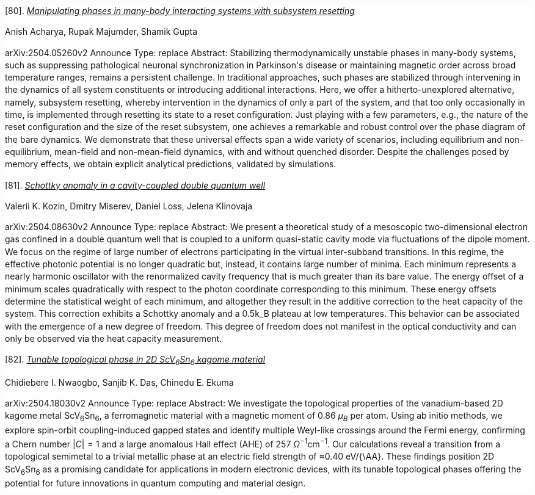 

[80]. [*Manipulating phases in many-body interacting systems with subsystem resetting*](https://arxiv.org/abs/2504.05260 "Manipulating phases in many-body interacting systems with subsystem resetting")

Anish Acharya, Rupak Majumder, Shamik Gupta

arXiv:2504.05260v2 Announce Type: replace 
Abstract: Stabilizing thermodynamically unstable phases in many-body systems, such as suppressing pathological neuronal synchronization in Parkinson's disease or maintaining magnetic order across broad temperature ranges, remains a persistent challenge. In traditional approaches, such phases are stabilized through intervening in the dynamics of all system constituents or introducing additional interactions. Here, we offer a hitherto-unexplored alternative, namely, subsystem resetting, whereby intervention in the dynamics of only a part of the system, and that too only occasionally in time, is implemented through resetting its state to a reset configuration. Just playing with a few parameters, e.g., the nature of the reset configuration and the size of the reset subsystem, one achieves a remarkable and robust control over the phase diagram of the bare dynamics. We demonstrate that these universal effects span a wide variety of scenarios, including equilibrium and non-equilibrium, mean-field and non-mean-field dynamics, with and without quenched disorder. Despite the challenges posed by memory effects, we obtain explicit analytical predictions, validated by simulations.



[81]. [*Schottky anomaly in a cavity-coupled double quantum well*](https://arxiv.org/abs/2504.08630 "Schottky anomaly in a cavity-coupled double quantum well")

Valerii K. Kozin, Dmitry Miserev, Daniel Loss, Jelena Klinovaja

arXiv:2504.08630v2 Announce Type: replace 
Abstract: We present a theoretical study of a mesoscopic two-dimensional electron gas confined in a double quantum well that is coupled to a uniform quasi-static cavity mode via fluctuations of the dipole moment. We focus on the regime of large number of electrons participating in the virtual inter-subband transitions. In this regime, the effective photonic potential is no longer quadratic but, instead, it contains large number of minima. Each minimum represents a nearly harmonic oscillator with the renormalized cavity frequency that is much greater than its bare value. The energy offset of a minimum scales quadratically with respect to the photon coordinate corresponding to this minimum. These energy offsets determine the statistical weight of each minimum, and altogether they result in the additive correction to the heat capacity of the system. This correction exhibits a Schottky anomaly and a 0.5k_B plateau at low temperatures. This behavior can be associated with the emergence of a new degree of freedom. This degree of freedom does not manifest in the optical conductivity and can only be observed via the heat capacity measurement.



[82]. [*Tunable topological phase in 2D ScV$_6$Sn$_6$ kagome material*](https://arxiv.org/abs/2504.18030 "Tunable topological phase in 2D ScV$_6$Sn$_6$ kagome material")

Chidiebere I. Nwaogbo, Sanjib K. Das, Chinedu E. Ekuma

arXiv:2504.18030v2 Announce Type: replace 
Abstract: We investigate the topological properties of the vanadium-based 2D kagome metal ScV$_6$Sn$_6$, a ferromagnetic material with a magnetic moment of 0.86 $\mu_B$ per atom. Using ab initio methods, we explore spin-orbit coupling-induced gapped states and identify multiple Weyl-like crossings around the Fermi energy, confirming a Chern number $|C| = 1$ and a large anomalous Hall effect (AHE) of 257 $\Omega^{-1}$cm$^{-1}$. Our calculations reveal a transition from a topological semimetal to a trivial metallic phase at an electric field strength of $\approx$0.40 eV/{\AA}. These findings position 2D ScV$_6$Sn$_6$ as a promising candidate for applications in modern electronic devices, with its tunable topological phases offering the potential for future innovations in quantum computing and material design.

